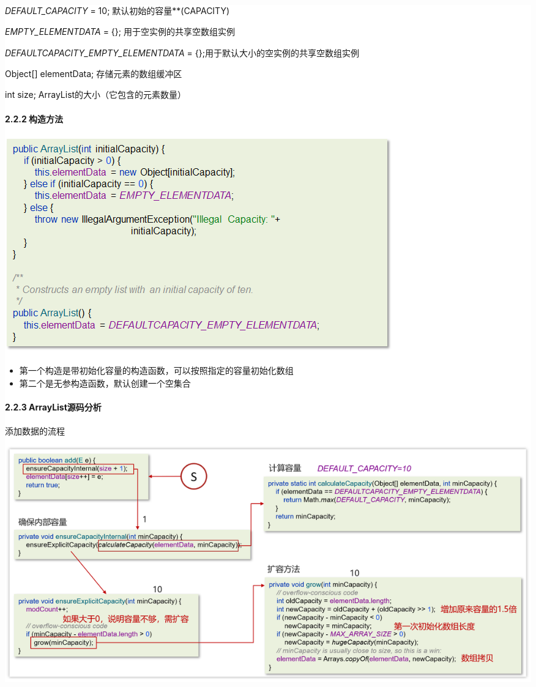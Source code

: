 *DEFAULT_CAPACITY* = 10; 默认初始的容量**(CAPACITY)

*EMPTY_ELEMENTDATA* = {}; 用于空实例的共享空数组实例

*DEFAULTCAPACITY_EMPTY_ELEMENTDATA* = {};用于默认大小的空实例的共享空数组实例

Object[] elementData; 存储元素的数组缓冲区

int size; ArrayList的大小（它包含的元素数量）

#### 2.2.2 构造方法

![img](../pic/Java%E9%9B%86%E5%90%88%E8%AF%A6%E8%A7%A3/1691656900381-76d73557-6533-4cb7-a99d-2a8d92d5b743.png)

- 第一个构造是带初始化容量的构造函数，可以按照指定的容量初始化数组
- 第二个是无参构造函数，默认创建一个空集合

#### 2.2.3 ArrayList源码分析

添加数据的流程

![img](../pic/Java%E9%9B%86%E5%90%88%E8%AF%A6%E8%A7%A3/1691656902018-4da24445-1be5-4e7f-8682-92fa124e30d1.png)
